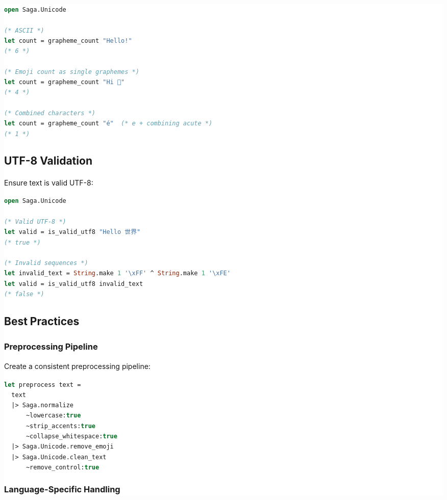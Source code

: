 ```ocaml
open Saga.Unicode

(* ASCII *)
let count = grapheme_count "Hello!"
(* 6 *)

(* Emoji count as single graphemes *)
let count = grapheme_count "Hi 👋"
(* 4 *)

(* Combined characters *)
let count = grapheme_count "é"  (* e + combining acute *)
(* 1 *)
```

## UTF-8 Validation

Ensure text is valid UTF-8:

```ocaml
open Saga.Unicode

(* Valid UTF-8 *)
let valid = is_valid_utf8 "Hello 世界"
(* true *)

(* Invalid sequences *)
let invalid_text = String.make 1 '\xFF' ^ String.make 1 '\xFE'
let valid = is_valid_utf8 invalid_text
(* false *)
```

## Best Practices

### Preprocessing Pipeline

Create a consistent preprocessing pipeline:

```ocaml
let preprocess text =
  text
  |> Saga.normalize 
      ~lowercase:true 
      ~strip_accents:true
      ~collapse_whitespace:true
  |> Saga.Unicode.remove_emoji
  |> Saga.Unicode.clean_text 
      ~remove_control:true
```

### Language-Specific Handling
